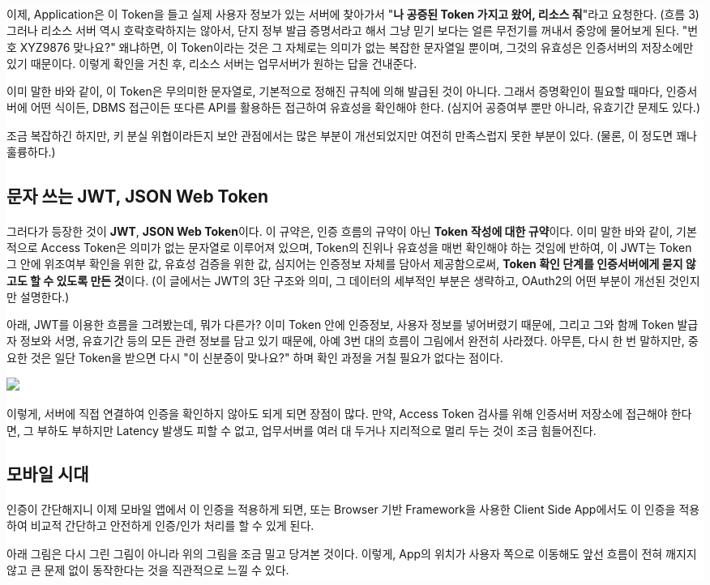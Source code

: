 이제, Application은 이 Token을 들고 실제 사용자 정보가 있는 서버에 찾아가서
"**나 공증된 Token 가지고 왔어, 리소스 줘**"라고 요청한다. (흐름 3) 그러나
리소스 서버 역시 호락호락하지는 않아서, 단지 정부 발급 증명서라고 해서
그냥 믿기 보다는 얼른 무전기를 꺼내서 중앙에 물어보게 된다. "번호 XYZ9876
맞나요?" 왜냐하면, 이 Token이라는 것은 그 자체로는 의미가 없는 복잡한
문자열일 뿐이며, 그것의 유효성은 인증서버의 저장소에만 있기 때문이다.
이렇게 확인을 거친 후, 리소스 서버는 업무서버가 원하는 답을 건내준다.

이미 말한 바와 같이, 이 Token은 무의미한 문자열로, 기본적으로 정해진 규칙에
의해 발급된 것이 아니다. 그래서 증명확인이 필요할 때마다, 인증서버에 어떤
식이든, DBMS 접근이든 또다른 API를 활용하든 접근하여 유효성을 확인해야 한다.
(심지어 공증여부 뿐만 아니라, 유효기간 문제도 있다.)

조금 복잡하긴 하지만, 키 분실 위협이라든지 보안 관점에서는 많은 부분이
개선되었지만 여전히 만족스럽지 못한 부분이 있다. (물론, 이 정도면 꽤나
훌륭하다.)



## 문자 쓰는 JWT, JSON Web Token

그러다가 등장한 것이 **JWT**, **JSON Web Token**이다. 이 규약은, 인증
흐름의 규약이 아닌 **Token 작성에 대한 규약**이다. 이미 말한 바와 같이,
기본적으로 Access Token은 의미가 없는 문자열로 이루어져 있으며,
Token의 진위나 유효성을 매번 확인해야 하는 것임에 반하여, 이 JWT는 Token
그 안에 위조여부 확인을 위한 값, 유효성 검증을 위한 값, 심지어는 인증정보
자체를 담아서 제공함으로써, **Token 확인 단계를 인증서버에게 묻지 않고도 할
수 있도록 만든 것**이다.
(이 글에서는 JWT의 3단 구조와 의미, 그 데이터의 세부적인 부분은 생략하고,
OAuth2의 어떤 부분이 개선된 것인지만 설명한다.)

아래, JWT를 이용한 흐름을 그려봤는데, 뭐가 다른가? 이미 Token 안에 인증정보,
사용자 정보를 넣어버렸기 때문에, 그리고 그와 함께 Token 발급자 정보와 서명,
유효기간 등의 모든 관련 정보를 담고 있기 때문에,  아예 3번 대의 흐름이
그림에서 완전히 사라졌다. 아무튼, 다시 한 번 말하지만, 중요한 것은 일단
Token을 받으면 다시 "이 신분증이 맞나요?" 하며 확인 과정을 거칠 필요가
없다는 점이다.

![](/attachments/20170913-oauth2/oauth2-jwt.png)

이렇게, 서버에 직접 연결하여 인증을 확인하지 않아도 되게 되면 장점이 많다.
만약, Access Token 검사를 위해 인증서버 저장소에 접근해야 한다면, 그 부하도
부하지만 Latency 발생도 피할 수 없고, 업무서버를 여러 대 두거나 지리적으로
멀리 두는 것이 조금 힘들어진다.



## 모바일 시대

인증이 간단해지니 이제 모바일 앱에서 이 인증을 적용하게 되면, 또는 Browser
기반 Framework을 사용한 Client Side App에서도 이 인증을 적용하여 비교적
간단하고 안전하게 인증/인가 처리를 할 수 있게 된다.

아래 그림은 다시 그린 그림이 아니라 위의 그림을 조금 밀고 당겨본 것이다.
이렇게, App의 위치가 사용자 쪽으로 이동해도 앞선 흐름이 전혀 깨지지 않고
큰 문제 없이 동작한다는 것을 직관적으로 느낄 수 있다.
